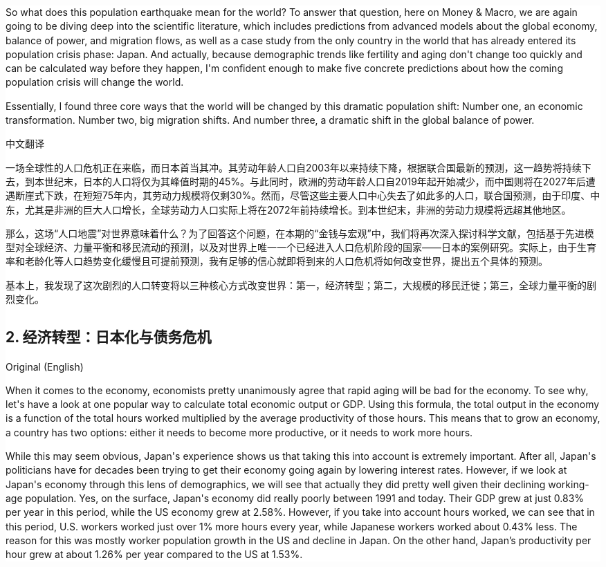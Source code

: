 So what does this population earthquake mean for the world? To answer
that question, here on Money & Macro, we are again going to be diving
deep into the scientific literature, which includes predictions from
advanced models about the global economy, balance of power, and
migration flows, as well as a case study from the only country in the
world that has already entered its population crisis phase: Japan. And
actually, because demographic trends like fertility and aging don't
change too quickly and can be calculated way before they happen, I'm
confident enough to make five concrete predictions about how the coming
population crisis will change the world.

Essentially, I found three core ways that the world will be changed by
this dramatic population shift: Number one, an economic transformation.
Number two, big migration shifts. And number three, a dramatic shift in
the global balance of power.



<div class="lang-zh">

<span class="lang-title">中文翻译</span>

一场全球性的人口危机正在来临，而日本首当其冲。其劳动年龄人口自2003年以来持续下降，根据联合国最新的预测，这一趋势将持续下去，到本世纪末，日本的人口将仅为其峰值时期的45%。与此同时，欧洲的劳动年龄人口自2019年起开始减少，而中国则将在2027年后遭遇断崖式下跌，在短短75年内，其劳动力规模将仅剩30%。然而，尽管这些主要人口中心失去了如此多的人口，联合国预测，由于印度、中东，尤其是非洲的巨大人口增长，全球劳动力人口实际上将在2072年前持续增长。到本世纪末，非洲的劳动力规模将远超其他地区。

那么，这场“人口地震”对世界意味着什么？为了回答这个问题，在本期的“金钱与宏观”中，我们将再次深入探讨科学文献，包括基于先进模型对全球经济、力量平衡和移民流动的预测，以及对世界上唯一一个已经进入人口危机阶段的国家——日本的案例研究。实际上，由于生育率和老龄化等人口趋势变化缓慢且可提前预测，我有足够的信心就即将到来的人口危机将如何改变世界，提出五个具体的预测。

基本上，我发现了这次剧烈的人口转变将以三种核心方式改变世界：第一，经济转型；第二，大规模的移民迁徙；第三，全球力量平衡的剧烈变化。





<div id="section-2" class="section">

## 2. 经济转型：日本化与债务危机

<div class="lang-en">

<span class="lang-title">Original (English)</span>

When it comes to the economy, economists pretty unanimously agree that
rapid aging will be bad for the economy. To see why, let's have a look
at one popular way to calculate total economic output or GDP. Using this
formula, the total output in the economy is a function of the total
hours worked multiplied by the average productivity of those hours. This
means that to grow an economy, a country has two options: either it
needs to become more productive, or it needs to work more hours.

While this may seem obvious, Japan's experience shows us that taking
this into account is extremely important. After all, Japan's politicians
have for decades been trying to get their economy going again by
lowering interest rates. However, if we look at Japan's economy through
this lens of demographics, we will see that actually they did pretty
well given their declining working-age population. Yes, on the surface,
Japan's economy did really poorly between 1991 and today. Their GDP grew
at just 0.83% per year in this period, while the US economy grew at
2.58%. However, if you take into account hours worked, we can see that
in this period, U.S. workers worked just over 1% more hours every year,
while Japanese workers worked about 0.43% less. The reason for this was
mostly worker population growth in the US and decline in Japan. On the
other hand, Japan’s productivity per hour grew at about 1.26% per year
compared to the US at 1.53%.
